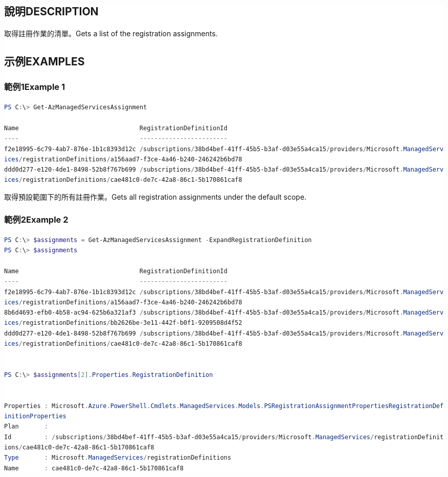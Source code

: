 ## <span data-ttu-id="087d1-108">說明</span><span class="sxs-lookup"><span data-stu-id="087d1-108">DESCRIPTION</span></span>
<span data-ttu-id="087d1-109">取得註冊作業的清單。</span><span class="sxs-lookup"><span data-stu-id="087d1-109">Gets a list of the registration assignments.</span></span>

## <span data-ttu-id="087d1-110">示例</span><span class="sxs-lookup"><span data-stu-id="087d1-110">EXAMPLES</span></span>

### <span data-ttu-id="087d1-111">範例1</span><span class="sxs-lookup"><span data-stu-id="087d1-111">Example 1</span></span>
```powershell
PS C:\> Get-AzManagedServicesAssignment

Name                                 RegistrationDefinitionId
----                                 ------------------------
f2e18995-6c79-4ab7-876e-1b1c8393d12c /subscriptions/38bd4bef-41ff-45b5-b3af-d03e55a4ca15/providers/Microsoft.ManagedServices/registrationDefinitions/a156aad7-f3ce-4a46-b240-246242b6bd78
ddd0d277-e120-4de1-8498-52b8f767b699 /subscriptions/38bd4bef-41ff-45b5-b3af-d03e55a4ca15/providers/Microsoft.ManagedServices/registrationDefinitions/cae481c0-de7c-42a8-86c1-5b170861caf8
```

<span data-ttu-id="087d1-112">取得預設範圍下的所有註冊作業。</span><span class="sxs-lookup"><span data-stu-id="087d1-112">Gets all registration assignments under the default scope.</span></span>

### <span data-ttu-id="087d1-113">範例2</span><span class="sxs-lookup"><span data-stu-id="087d1-113">Example 2</span></span>
```powershell
PS C:\> $assignments = Get-AzManagedServicesAssignment -ExpandRegistrationDefinition
PS C:\> $assignments

Name                                 RegistrationDefinitionId
----                                 ------------------------
f2e18995-6c79-4ab7-876e-1b1c8393d12c /subscriptions/38bd4bef-41ff-45b5-b3af-d03e55a4ca15/providers/Microsoft.ManagedServices/registrationDefinitions/a156aad7-f3ce-4a46-b240-246242b6bd78
8b6d4693-efb0-4b58-ac94-625b6a321af3 /subscriptions/38bd4bef-41ff-45b5-b3af-d03e55a4ca15/providers/Microsoft.ManagedServices/registrationDefinitions/bb2626be-3e11-442f-b0f1-9209508d4f52
ddd0d277-e120-4de1-8498-52b8f767b699 /subscriptions/38bd4bef-41ff-45b5-b3af-d03e55a4ca15/providers/Microsoft.ManagedServices/registrationDefinitions/cae481c0-de7c-42a8-86c1-5b170861caf8


PS C:\> $assignments[2].Properties.RegistrationDefinition


Properties : Microsoft.Azure.PowerShell.Cmdlets.ManagedServices.Models.PSRegistrationAssignmentPropertiesRegistrationDefinitionProperties
Plan       :
Id         : /subscriptions/38bd4bef-41ff-45b5-b3af-d03e55a4ca15/providers/Microsoft.ManagedServices/registrationDefinitions/cae481c0-de7c-42a8-86c1-5b170861caf8
Type       : Microsoft.ManagedServices/registrationDefinitions
Name       : cae481c0-de7c-42a8-86c1-5b170861caf8
```
